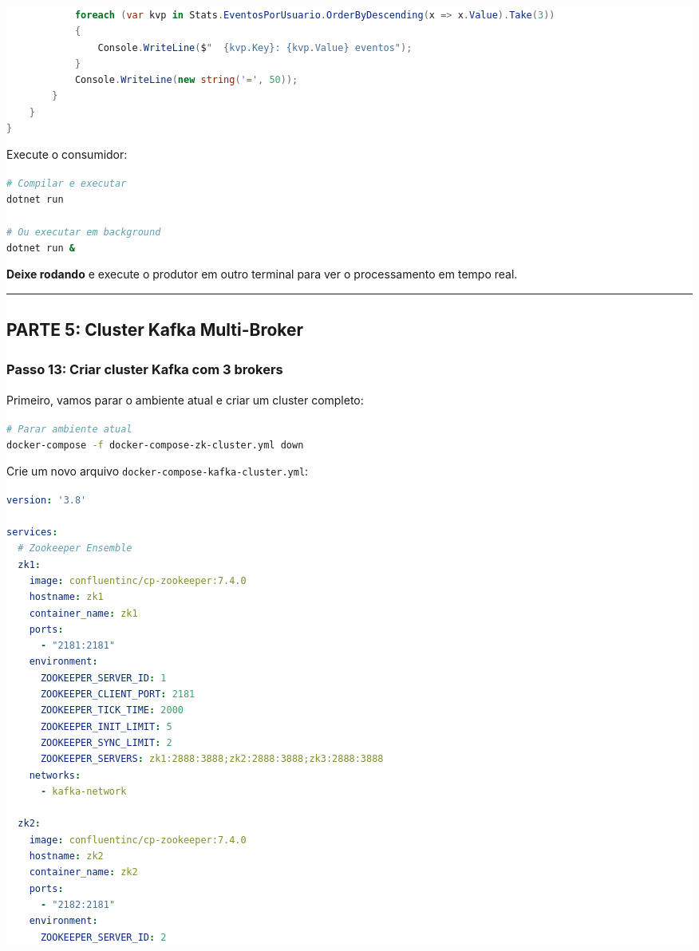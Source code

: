```csharp
            foreach (var kvp in Stats.EventosPorUsuario.OrderByDescending(x => x.Value).Take(3))
            {
                Console.WriteLine($"  {kvp.Key}: {kvp.Value} eventos");
            }
            Console.WriteLine(new string('=', 50));
        }
    }
}
```

Execute o consumidor:

```bash
# Compilar e executar
dotnet run

# Ou executar em background
dotnet run &
```

**Deixe rodando** e execute o produtor em outro terminal para ver o processamento em tempo real.

---

## PARTE 5: Cluster Kafka Multi-Broker

### Passo 13: Criar cluster Kafka com 3 brokers

Primeiro, vamos parar o ambiente atual e criar um cluster completo:

```bash
# Parar ambiente atual
docker-compose -f docker-compose-zk-cluster.yml down
```

Crie um novo arquivo `docker-compose-kafka-cluster.yml`:

```yaml
version: '3.8'

services:
  # Zookeeper Ensemble
  zk1:
    image: confluentinc/cp-zookeeper:7.4.0
    hostname: zk1
    container_name: zk1
    ports:
      - "2181:2181"
    environment:
      ZOOKEEPER_SERVER_ID: 1
      ZOOKEEPER_CLIENT_PORT: 2181
      ZOOKEEPER_TICK_TIME: 2000
      ZOOKEEPER_INIT_LIMIT: 5
      ZOOKEEPER_SYNC_LIMIT: 2
      ZOOKEEPER_SERVERS: zk1:2888:3888;zk2:2888:3888;zk3:2888:3888
    networks:
      - kafka-network

  zk2:
    image: confluentinc/cp-zookeeper:7.4.0
    hostname: zk2
    container_name: zk2
    ports:
      - "2182:2181"
    environment:
      ZOOKEEPER_SERVER_ID: 2
```